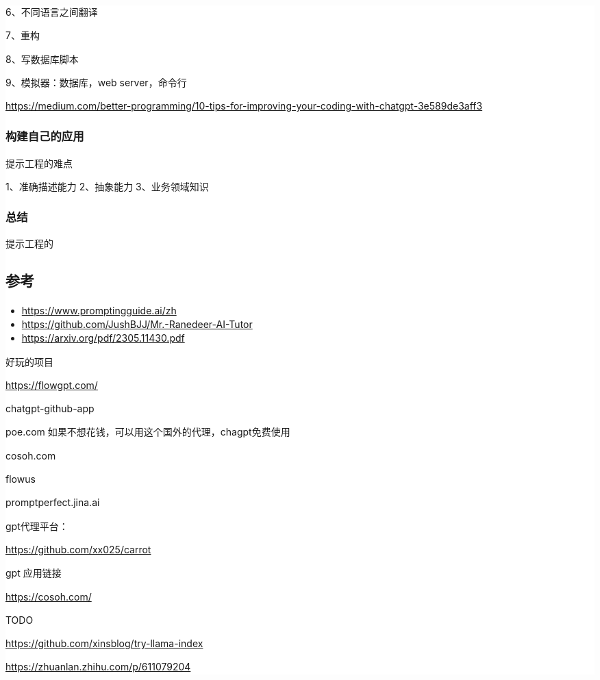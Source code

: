 6、不同语言之间翻译

7、重构

8、写数据库脚本

9、模拟器：数据库，web server，命令行


https://medium.com/better-programming/10-tips-for-improving-your-coding-with-chatgpt-3e589de3aff3

### 构建自己的应用

提示工程的难点

1、准确描述能力
2、抽象能力
3、业务领域知识

### 总结

提示工程的



## 参考

* https://www.promptingguide.ai/zh
* https://github.com/JushBJJ/Mr.-Ranedeer-AI-Tutor
* https://arxiv.org/pdf/2305.11430.pdf


好玩的项目

https://flowgpt.com/

chatgpt-github-app

poe.com 如果不想花钱，可以用这个国外的代理，chagpt免费使用

cosoh.com

flowus

promptperfect.jina.ai

gpt代理平台：

https://github.com/xx025/carrot

gpt 应用链接

https://cosoh.com/





TODO

https://github.com/xinsblog/try-llama-index

https://zhuanlan.zhihu.com/p/611079204
